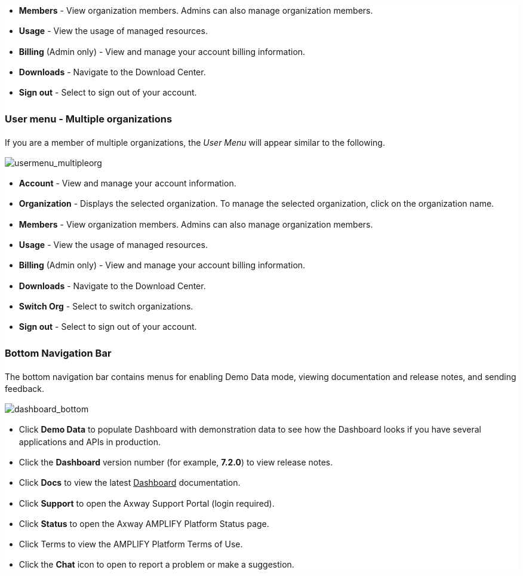 *   **Members** - View organization members. Admins can also manage organization members.
    
*   **Usage** - View the usage of managed resources.
    
*   **Billing** (Admin only) - View and manage your account billing information.
    
*   **Downloads** - Navigate to the Download Center.
    
*   **Sign out** - Select to sign out of your account.
    

### User menu - Multiple organizations

If you are a member of multiple organizations, the _User Menu_ will appear similar to the following.

![usermenu_multipleorg](/Images/appc/download/attachments/60145150/usermenu_multipleorg.png)

*   **Account** - View and manage your account information.
    
*   **Organization** - Displays the selected organization. To manage the selected organization, click on the organization name.
    
*   **Members** - View organization members. Admins can also manage organization members.
    
*   **Usage** - View the usage of managed resources.
    
*   **Billing** (Admin only) - View and manage your account billing information.
    
*   **Downloads** - Navigate to the Download Center.
    
*   **Switch Org** - Select to switch organizations.
    
*   **Sign out** - Select to sign out of your account.
    

### Bottom Navigation Bar

The bottom navigation bar contains menus for enabling Demo Data mode, viewing documentation and release notes, and sending feedback.

![dashboard_bottom](/Images/appc/download/attachments/60145150/dashboard_bottom.png)

*   Click **Demo Data** to populate Dashboard with demonstration data to see how the Dashboard looks if you have several applications and APIs in production.
    
*   Click the **Dashboard** version number (for example, **7.2.0**) to view release notes.
    
*   Click **Docs** to view the latest [Dashboard](/docs/appc/Appcelerator_Dashboard/) documentation.
    
*   Click **Support** to open the Axway Support Portal (login required).
    
*   Click **Status** to open the Axway AMPLIFY Platform Status page.
    
*   Click Terms to view the AMPLIFY Platform Terms of Use.
    
*   Click the **Chat** icon to open to report a problem or make a suggestion.